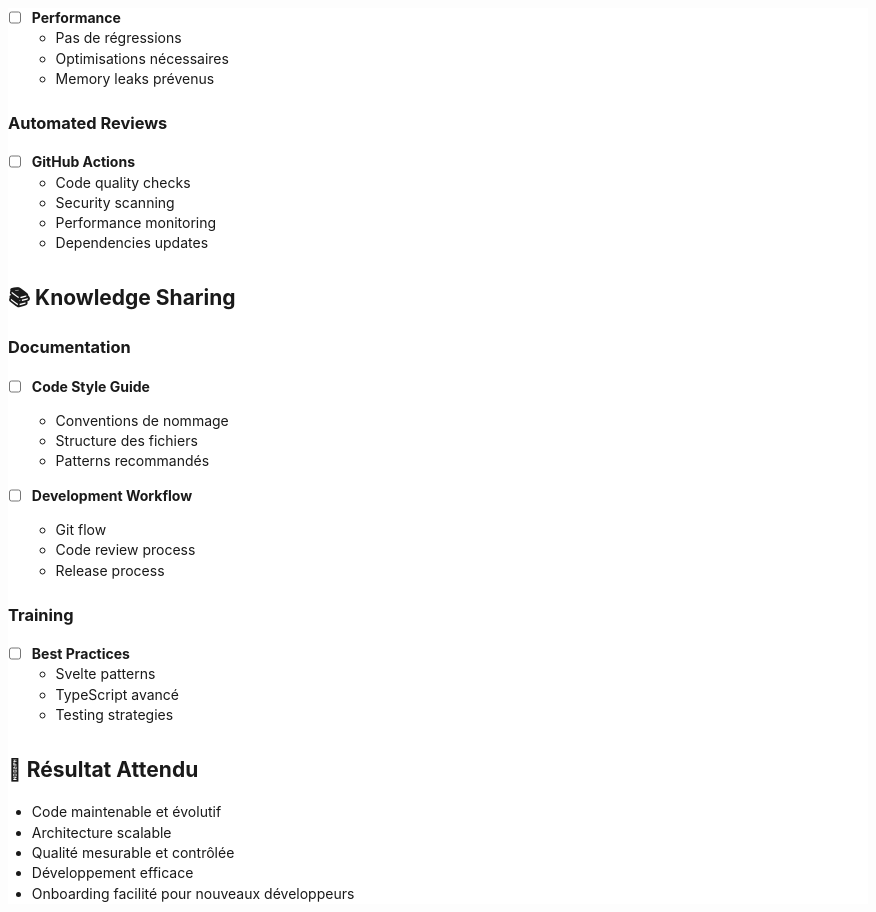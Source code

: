 - [ ] **Performance**
  - Pas de régressions
  - Optimisations nécessaires
  - Memory leaks prévenus

### Automated Reviews
- [ ] **GitHub Actions**
  - Code quality checks
  - Security scanning
  - Performance monitoring
  - Dependencies updates

## 📚 Knowledge Sharing

### Documentation
- [ ] **Code Style Guide**
  - Conventions de nommage
  - Structure des fichiers
  - Patterns recommandés

- [ ] **Development Workflow**
  - Git flow
  - Code review process
  - Release process

### Training
- [ ] **Best Practices**
  - Svelte patterns
  - TypeScript avancé
  - Testing strategies

## 🎯 Résultat Attendu
- Code maintenable et évolutif
- Architecture scalable
- Qualité mesurable et contrôlée
- Développement efficace
- Onboarding facilité pour nouveaux développeurs
